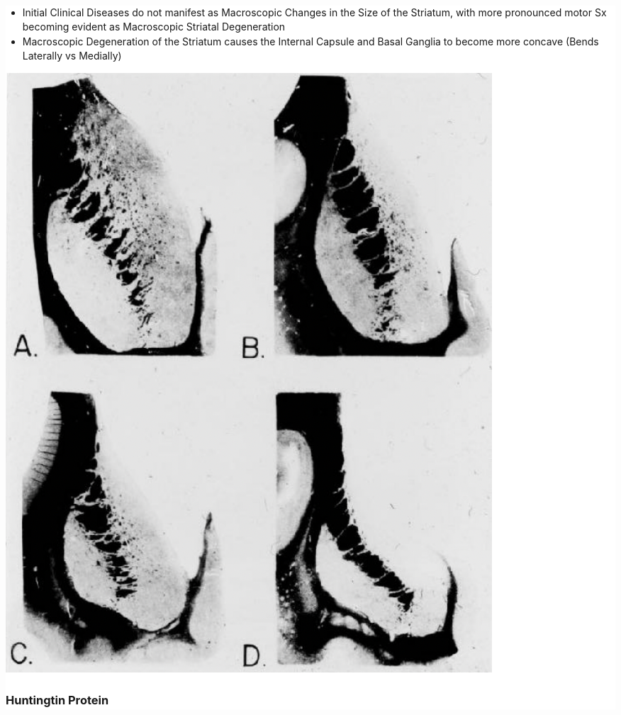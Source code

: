 - Initial Clinical Diseases do not manifest as Macroscopic Changes in the Size of the Striatum, with more pronounced motor Sx becoming evident as Macroscopic Striatal Degeneration
- Macroscopic Degeneration of the Striatum causes the Internal Capsule and Basal Ganglia to become more concave (Bends Laterally vs Medially)

![Screenshot 2021-12-17 at 12.57.55.png](%5B059%5D%20Biological%20Basis%20of%20Neurodegeneration%201%209f441de31c704f609e33b6b20fc21475/Screenshot_2021-12-17_at_12.57.55.png)

### Huntingtin Protein

